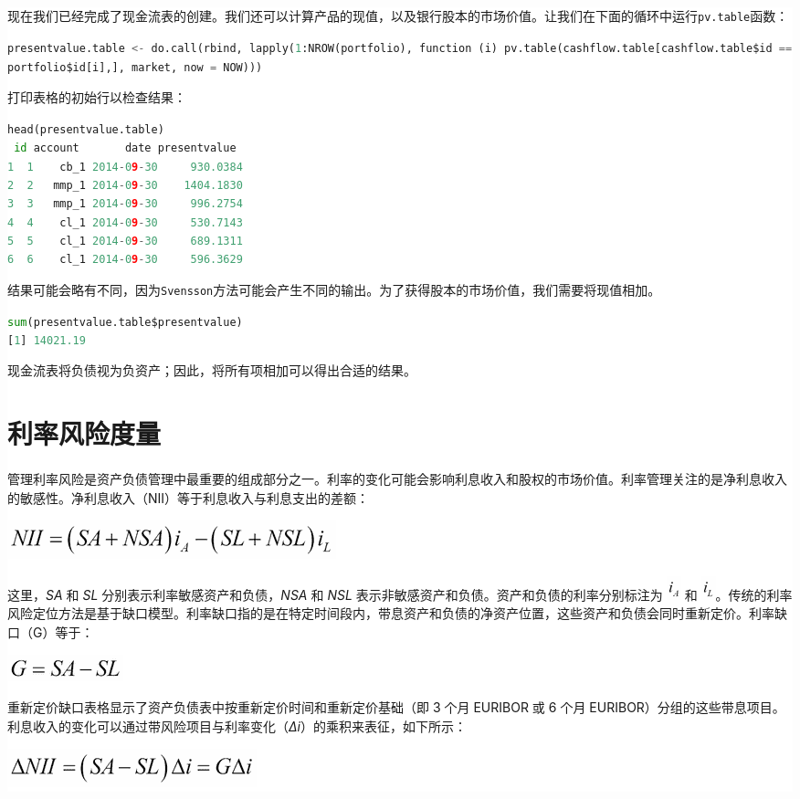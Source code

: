 现在我们已经完成了现金流表的创建。我们还可以计算产品的现值，以及银行股本的市场价值。让我们在下面的循环中运行`pv.table`函数：

```py
presentvalue.table <- do.call(rbind, lapply(1:NROW(portfolio), function (i) pv.table(cashflow.table[cashflow.table$id == portfolio$id[i],], market, now = NOW)))

```

打印表格的初始行以检查结果：

```py
head(presentvalue.table)
 id account       date presentvalue
1  1    cb_1 2014-09-30     930.0384
2  2   mmp_1 2014-09-30    1404.1830
3  3   mmp_1 2014-09-30     996.2754
4  4    cl_1 2014-09-30     530.7143
5  5    cl_1 2014-09-30     689.1311
6  6    cl_1 2014-09-30     596.3629

```

结果可能会略有不同，因为`Svensson`方法可能会产生不同的输出。为了获得股本的市场价值，我们需要将现值相加。

```py
sum(presentvalue.table$presentvalue)
[1] 14021.19

```

现金流表将负债视为负资产；因此，将所有项相加可以得出合适的结果。

# 利率风险度量

管理利率风险是资产负债管理中最重要的组成部分之一。利率的变化可能会影响利息收入和股权的市场价值。利率管理关注的是净利息收入的敏感性。净利息收入（NII）等于利息收入与利息支出的差额：

![Interest rate risk measurement](img/2078OT_11_04.jpg)

这里，*SA* 和 *SL* 分别表示利率敏感资产和负债，*NSA* 和 *NSL* 表示非敏感资产和负债。资产和负债的利率分别标注为 ![Interest rate risk measurement](img/2078OT_11_05.jpg) 和 ![Interest rate risk measurement](img/2078OT_11_06.jpg)。传统的利率风险定位方法是基于缺口模型。利率缺口指的是在特定时间段内，带息资产和负债的净资产位置，这些资产和负债会同时重新定价。利率缺口（G）等于：

![Interest rate risk measurement](img/2078OT_11_07.jpg)

重新定价缺口表格显示了资产负债表中按重新定价时间和重新定价基础（即 3 个月 EURIBOR 或 6 个月 EURIBOR）分组的这些带息项目。利息收入的变化可以通过带风险项目与利率变化（*Δi*）的乘积来表征，如下所示：

![Interest rate risk measurement](img/2078OT_11_08.jpg)
